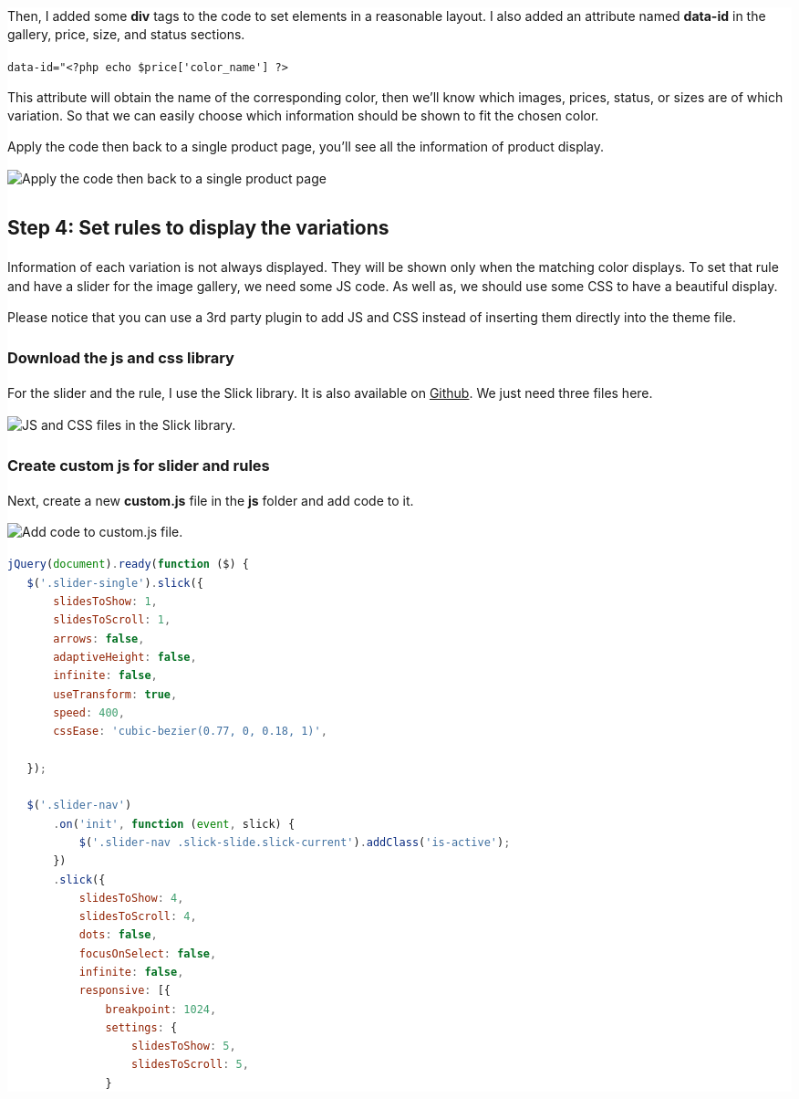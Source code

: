 Then, I added some **div** tags to the code to set elements in a reasonable layout. I also added an attribute named **data-id** in the gallery, price, size, and status sections.

`data-id="<?php echo $price['color_name'] ?>`

This attribute will obtain the name of the corresponding color, then we’ll know which images, prices, status, or sizes are of which variation. So that we can easily choose which information should be shown to fit the chosen color.

Apply the code then back to a single product page, you’ll see all the information of product display.

![Apply the code then back to a single product page](https://i.imgur.com/fOaCeZD.png)

## Step 4: Set rules to display the variations

Information of each variation is not always displayed. They will be shown only when the matching color displays. To set that rule and have a slider for the image gallery, we need some JS code. As well as, we should use some CSS to have a beautiful display.

Please notice that you can use a 3rd party plugin to add JS and CSS instead of inserting them directly into the theme file.

### Download the js and css library

For the slider and the rule, I use the Slick library. It is also available on [Github](https://github.com/kenwheeler/slick). We just need three files here.

![JS and CSS files in the Slick library.](https://i.imgur.com/fkSE9Mv.png)

### Create custom js for slider and rules

Next, create a new **custom.js** file in the **js** folder and add code to it.

![Add code to custom.js file.](https://i.imgur.com/qpLNLT0.png)

 ```js
jQuery(document).ready(function ($) {
    $('.slider-single').slick({
        slidesToShow: 1,
        slidesToScroll: 1,
        arrows: false,
        adaptiveHeight: false,
        infinite: false,
        useTransform: true,
        speed: 400,
        cssEase: 'cubic-bezier(0.77, 0, 0.18, 1)',

    });

    $('.slider-nav')
        .on('init', function (event, slick) {
            $('.slider-nav .slick-slide.slick-current').addClass('is-active');
        })
        .slick({
            slidesToShow: 4,
            slidesToScroll: 4,
            dots: false,
            focusOnSelect: false,
            infinite: false,
            responsive: [{
                breakpoint: 1024,
                settings: {
                    slidesToShow: 5,
                    slidesToScroll: 5,
                }
 ```